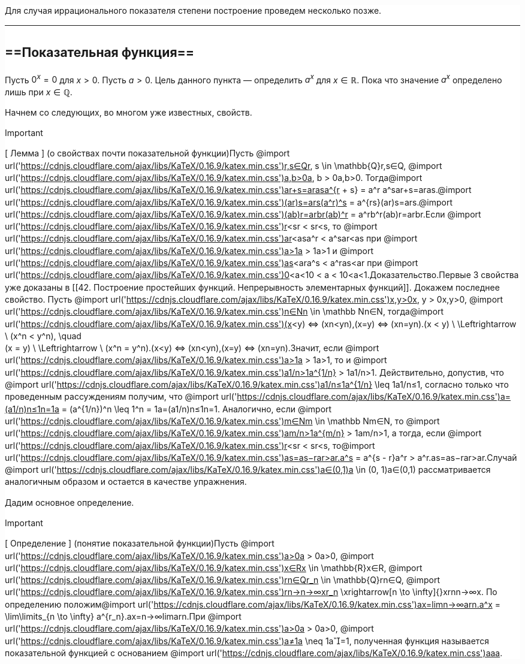 Для случая иррационального показателя степени построение проведем несколько позже.

---

## ==Показательная функция==

Пусть $0^x = 0$﻿ для $x > 0$﻿. Пусть $a > 0$﻿. Цель данного пункта — определить $a^x$﻿ для $x \in \mathbb{R}$﻿. Пока что значение $a^x$﻿ определено лишь при $x \in \mathbb{Q}$﻿.

Начнем со следующих, во многом уже известных, свойств.

> [!important]  
> [ Лемма ] (о свойствах почти показательной функции)Пусть @import url('https://cdnjs.cloudflare.com/ajax/libs/KaTeX/0.16.9/katex.min.css')r,s∈Qr, s \in \mathbb{Q}r,s∈Q﻿, @import url('https://cdnjs.cloudflare.com/ajax/libs/KaTeX/0.16.9/katex.min.css')a,b>0a, b > 0a,b>0﻿. Тогда@import url('https://cdnjs.cloudflare.com/ajax/libs/KaTeX/0.16.9/katex.min.css')ar+s=arasa^{r + s} = a^r a^sar+s=aras﻿.@import url('https://cdnjs.cloudflare.com/ajax/libs/KaTeX/0.16.9/katex.min.css')(ar)s=ars(a^r)^s = a^{rs}(ar)s=ars﻿.@import url('https://cdnjs.cloudflare.com/ajax/libs/KaTeX/0.16.9/katex.min.css')(ab)r=arbr(ab)^r = a^rb^r(ab)r=arbr﻿.Если @import url('https://cdnjs.cloudflare.com/ajax/libs/KaTeX/0.16.9/katex.min.css')r<sr < sr<s﻿, то @import url('https://cdnjs.cloudflare.com/ajax/libs/KaTeX/0.16.9/katex.min.css')ar<asa^r < a^sar<as﻿ при @import url('https://cdnjs.cloudflare.com/ajax/libs/KaTeX/0.16.9/katex.min.css')a>1a > 1a>1﻿ и @import url('https://cdnjs.cloudflare.com/ajax/libs/KaTeX/0.16.9/katex.min.css')as<ara^s < a^ras<ar﻿ при @import url('https://cdnjs.cloudflare.com/ajax/libs/KaTeX/0.16.9/katex.min.css')0<a<10 < a < 10<a<1﻿.Доказательство.Первые 3 свойства уже доказаны в [[42. Построение простейших функций. Непрерывность элементарных функций]]. Докажем последнее свойство. Пусть @import url('https://cdnjs.cloudflare.com/ajax/libs/KaTeX/0.16.9/katex.min.css')x,y>0x, y > 0x,y>0﻿, @import url('https://cdnjs.cloudflare.com/ajax/libs/KaTeX/0.16.9/katex.min.css')n∈Nn \in \mathbb Nn∈N﻿, тогда@import url('https://cdnjs.cloudflare.com/ajax/libs/KaTeX/0.16.9/katex.min.css')(x<y) ⇔ (xn<yn),(x=y) ⇔ (xn=yn).(x < y) \ \Leftrightarrow \ (x^n < y^n), \quad  
(x = y) \ \Leftrightarrow \ (x^n = y^n).(x<y) ⇔ (xn<yn),(x=y) ⇔ (xn=yn).Значит, если @import url('https://cdnjs.cloudflare.com/ajax/libs/KaTeX/0.16.9/katex.min.css')a>1a > 1a>1﻿, то и @import url('https://cdnjs.cloudflare.com/ajax/libs/KaTeX/0.16.9/katex.min.css')a1/n>1a^{1/n} > 1a1/n>1﻿. Действительно, допустив, что @import url('https://cdnjs.cloudflare.com/ajax/libs/KaTeX/0.16.9/katex.min.css')a1/n≤1a^{1/n} \leq 1a1/n≤1﻿, согласно только что проведенным рассуждениям получим, что @import url('https://cdnjs.cloudflare.com/ajax/libs/KaTeX/0.16.9/katex.min.css')a=(a1/n)n≤1n=1a = (a^{1/n})^n \leq 1^n = 1a=(a1/n)n≤1n=1﻿. Аналогично, если @import url('https://cdnjs.cloudflare.com/ajax/libs/KaTeX/0.16.9/katex.min.css')m∈Nm \in \mathbb Nm∈N﻿, то @import url('https://cdnjs.cloudflare.com/ajax/libs/KaTeX/0.16.9/katex.min.css')am/n>1a^{m/n} > 1am/n>1﻿, а тогда, если @import url('https://cdnjs.cloudflare.com/ajax/libs/KaTeX/0.16.9/katex.min.css')r<sr < sr<s﻿, то@import url('https://cdnjs.cloudflare.com/ajax/libs/KaTeX/0.16.9/katex.min.css')as=as−rar>ar.a^s = a^{s - r}a^r > a^r.as=as−rar>ar.Случай @import url('https://cdnjs.cloudflare.com/ajax/libs/KaTeX/0.16.9/katex.min.css')a∈(0,1)a \in (0, 1)a∈(0,1)﻿ рассматривается аналогичным образом и остается в качестве упражнения.  

Дадим основное определение.

> [!important]  
> [ Определение ] (понятие показательной функции)Пусть @import url('https://cdnjs.cloudflare.com/ajax/libs/KaTeX/0.16.9/katex.min.css')a>0a > 0a>0﻿, @import url('https://cdnjs.cloudflare.com/ajax/libs/KaTeX/0.16.9/katex.min.css')x∈Rx \in \mathbb{R}x∈R﻿, @import url('https://cdnjs.cloudflare.com/ajax/libs/KaTeX/0.16.9/katex.min.css')rn∈Qr_n \in \mathbb{Q}rn​∈Q﻿, @import url('https://cdnjs.cloudflare.com/ajax/libs/KaTeX/0.16.9/katex.min.css')rn→n→∞xr_n \xrightarrow[n \to \infty]{}xrn​n→∞​x﻿. По определению положим@import url('https://cdnjs.cloudflare.com/ajax/libs/KaTeX/0.16.9/katex.min.css')ax=lim⁡n→∞arn.a^x = \lim\limits_{n \to \infty} a^{r_n}.ax=n→∞lim​arn​.При @import url('https://cdnjs.cloudflare.com/ajax/libs/KaTeX/0.16.9/katex.min.css')a>0a > 0a>0﻿, @import url('https://cdnjs.cloudflare.com/ajax/libs/KaTeX/0.16.9/katex.min.css')a≠1a \neq 1a=1﻿, полученная функция называется показательной функцией с основанием @import url('https://cdnjs.cloudflare.com/ajax/libs/KaTeX/0.16.9/katex.min.css')aaa﻿.  
